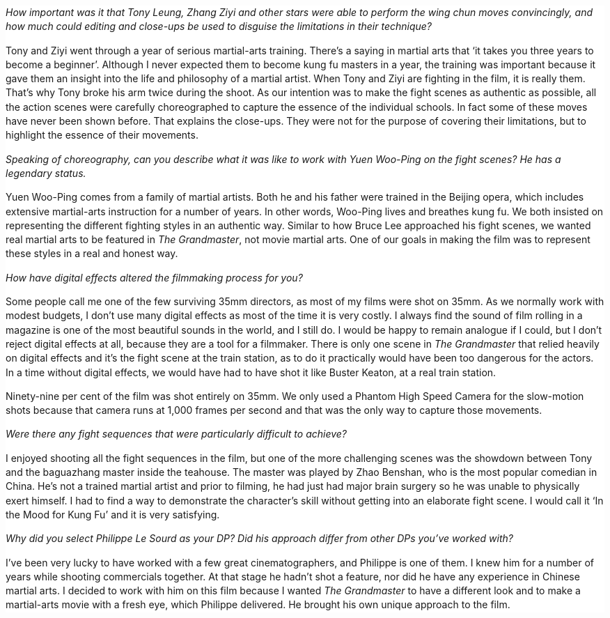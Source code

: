 _How important was it that Tony Leung, Zhang Ziyi and other stars were able to perform the wing chun moves convincingly, and how much could editing and close-ups be used to disguise the limitations in their technique?_

Tony and Ziyi went through a year of serious martial-arts training. There’s a saying in martial arts that ‘it takes you three years to become a beginner’. Although I never expected them to become kung fu masters in a year, the training was important because it gave them an insight into the life and philosophy of a martial artist. When Tony and Ziyi are fighting in the film, it is really them. That’s why Tony broke his arm twice during the shoot. As our intention was to make the fight scenes as authentic as possible, all the action scenes were carefully choreographed to capture the essence of the individual schools. In fact some of these moves have never been shown before. That explains the close-ups. They were not for the purpose of covering their limitations, but to highlight the essence of their movements.

_Speaking of choreography, can you describe what it was like to work with Yuen Woo-Ping on the fight scenes? He has a legendary status._

Yuen Woo-Ping comes from a family of martial artists. Both he and his father were trained in the Beijing opera, which includes extensive martial-arts instruction for a number of years. In other words, Woo-Ping lives and breathes kung fu. We both insisted on representing the different fighting styles in an authentic way. Similar to how Bruce Lee approached his fight scenes, we wanted real martial arts to be featured in  _The Grandmaster_, not movie martial arts. One of our goals in making the film was to represent these styles in a real and honest way.

_How have digital effects altered the filmmaking process for you?_

Some people call me one of the few surviving 35mm directors, as most of my films were shot on 35mm. As we normally work with modest budgets, I don’t use many digital effects as most of the time it is very costly. I always find the sound of film rolling in a magazine is one of the most beautiful sounds in the world, and I still do. I would be happy to remain analogue if I could, but I don’t reject digital effects at all, because they are a tool for a filmmaker. There is only one scene in _The Grandmaster_ that relied heavily on digital effects and it’s the fight scene at the train station, as to do it practically would have been too dangerous for the actors. In a time without digital effects, we would have had to have shot it like Buster Keaton, at a real train station.

Ninety-nine per cent of the film was shot entirely on 35mm. We only used a Phantom High Speed Camera for the slow-motion shots because that camera runs at 1,000 frames per second and that was the only way to capture those movements.

_Were there any fight sequences that were particularly difficult to achieve?_

I enjoyed shooting all the fight sequences in the film, but one of the more challenging scenes was the showdown between Tony and the baguazhang master inside the teahouse. The master was played by Zhao Benshan, who is the most popular comedian in China. He’s not a trained martial artist and prior to filming, he had just had major brain surgery so he was unable to physically exert himself. I had to find a way to demonstrate the character’s skill without getting into an elaborate fight scene. I would call it ‘In the Mood for Kung Fu’ and it is very satisfying.

_Why did you select Philippe Le Sourd as your DP? Did his approach differ from other DPs you’ve worked with?_

I’ve been very lucky to have worked with a few great cinematographers, and Philippe is one of them. I knew him for a number of years while shooting commercials together. At that stage he hadn’t shot a feature, nor did he have any experience in Chinese martial arts. I decided to work with him on this film because I wanted _The Grandmaster_ to have a different look and to make a martial-arts movie with a fresh eye, which Philippe delivered. He brought his own unique approach to the film.
